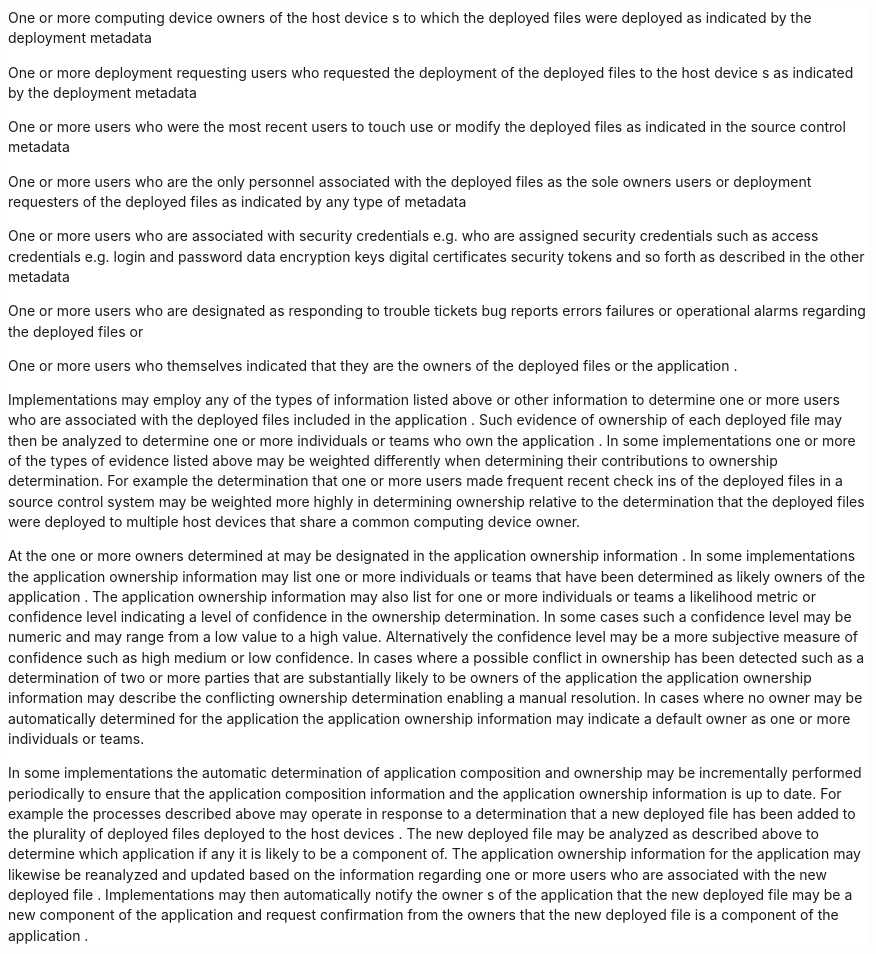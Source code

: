 One or more computing device owners of the host device s to which the deployed files were deployed as indicated by the deployment metadata 

One or more deployment requesting users who requested the deployment of the deployed files to the host device s as indicated by the deployment metadata 

One or more users who were the most recent users to touch use or modify the deployed files as indicated in the source control metadata 

One or more users who are the only personnel associated with the deployed files as the sole owners users or deployment requesters of the deployed files as indicated by any type of metadata 

One or more users who are associated with security credentials e.g. who are assigned security credentials such as access credentials e.g. login and password data encryption keys digital certificates security tokens and so forth as described in the other metadata 

One or more users who are designated as responding to trouble tickets bug reports errors failures or operational alarms regarding the deployed files or

One or more users who themselves indicated that they are the owners of the deployed files or the application .

Implementations may employ any of the types of information listed above or other information to determine one or more users who are associated with the deployed files included in the application . Such evidence of ownership of each deployed file may then be analyzed to determine one or more individuals or teams who own the application . In some implementations one or more of the types of evidence listed above may be weighted differently when determining their contributions to ownership determination. For example the determination that one or more users made frequent recent check ins of the deployed files in a source control system may be weighted more highly in determining ownership relative to the determination that the deployed files were deployed to multiple host devices that share a common computing device owner.

At the one or more owners determined at may be designated in the application ownership information . In some implementations the application ownership information may list one or more individuals or teams that have been determined as likely owners of the application . The application ownership information may also list for one or more individuals or teams a likelihood metric or confidence level indicating a level of confidence in the ownership determination. In some cases such a confidence level may be numeric and may range from a low value to a high value. Alternatively the confidence level may be a more subjective measure of confidence such as high medium or low confidence. In cases where a possible conflict in ownership has been detected such as a determination of two or more parties that are substantially likely to be owners of the application the application ownership information may describe the conflicting ownership determination enabling a manual resolution. In cases where no owner may be automatically determined for the application the application ownership information may indicate a default owner as one or more individuals or teams.

In some implementations the automatic determination of application composition and ownership may be incrementally performed periodically to ensure that the application composition information and the application ownership information is up to date. For example the processes described above may operate in response to a determination that a new deployed file has been added to the plurality of deployed files deployed to the host devices . The new deployed file may be analyzed as described above to determine which application if any it is likely to be a component of. The application ownership information for the application may likewise be reanalyzed and updated based on the information regarding one or more users who are associated with the new deployed file . Implementations may then automatically notify the owner s of the application that the new deployed file may be a new component of the application and request confirmation from the owners that the new deployed file is a component of the application .
